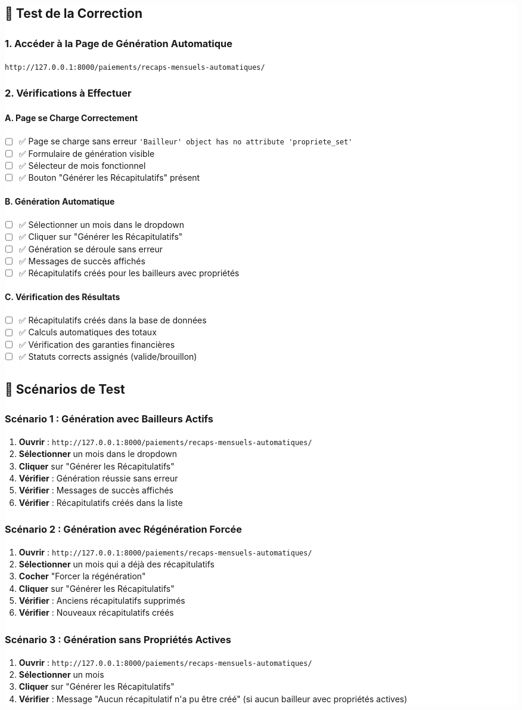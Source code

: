 ## 🧪 **Test de la Correction**

### **1. Accéder à la Page de Génération Automatique**
```
http://127.0.0.1:8000/paiements/recaps-mensuels-automatiques/
```

### **2. Vérifications à Effectuer**

#### **A. Page se Charge Correctement**
- [ ] ✅ Page se charge sans erreur `'Bailleur' object has no attribute 'propriete_set'`
- [ ] ✅ Formulaire de génération visible
- [ ] ✅ Sélecteur de mois fonctionnel
- [ ] ✅ Bouton "Générer les Récapitulatifs" présent

#### **B. Génération Automatique**
- [ ] ✅ Sélectionner un mois dans le dropdown
- [ ] ✅ Cliquer sur "Générer les Récapitulatifs"
- [ ] ✅ Génération se déroule sans erreur
- [ ] ✅ Messages de succès affichés
- [ ] ✅ Récapitulatifs créés pour les bailleurs avec propriétés

#### **C. Vérification des Résultats**
- [ ] ✅ Récapitulatifs créés dans la base de données
- [ ] ✅ Calculs automatiques des totaux
- [ ] ✅ Vérification des garanties financières
- [ ] ✅ Statuts corrects assignés (valide/brouillon)

## 🎯 **Scénarios de Test**

### **Scénario 1 : Génération avec Bailleurs Actifs**
1. **Ouvrir** : `http://127.0.0.1:8000/paiements/recaps-mensuels-automatiques/`
2. **Sélectionner** un mois dans le dropdown
3. **Cliquer** sur "Générer les Récapitulatifs"
4. **Vérifier** : Génération réussie sans erreur
5. **Vérifier** : Messages de succès affichés
6. **Vérifier** : Récapitulatifs créés dans la liste

### **Scénario 2 : Génération avec Régénération Forcée**
1. **Ouvrir** : `http://127.0.0.1:8000/paiements/recaps-mensuels-automatiques/`
2. **Sélectionner** un mois qui a déjà des récapitulatifs
3. **Cocher** "Forcer la régénération"
4. **Cliquer** sur "Générer les Récapitulatifs"
5. **Vérifier** : Anciens récapitulatifs supprimés
6. **Vérifier** : Nouveaux récapitulatifs créés

### **Scénario 3 : Génération sans Propriétés Actives**
1. **Ouvrir** : `http://127.0.0.1:8000/paiements/recaps-mensuels-automatiques/`
2. **Sélectionner** un mois
3. **Cliquer** sur "Générer les Récapitulatifs"
4. **Vérifier** : Message "Aucun récapitulatif n'a pu être créé" (si aucun bailleur avec propriétés actives)
